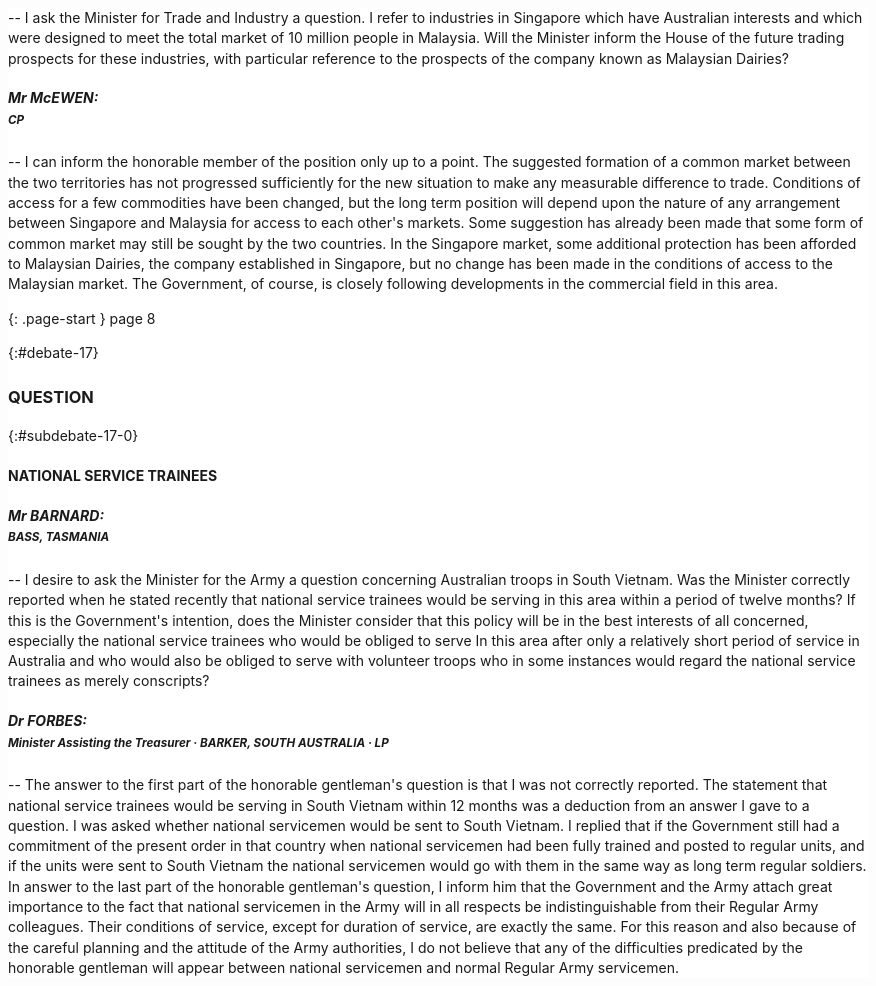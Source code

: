 -- I ask the Minister for Trade and Industry a question. I refer to industries in Singapore which have Australian interests and which were designed to meet the total market of 10 million people in Malaysia. Will the Minister inform the House of the future trading prospects for these industries, with particular reference to the prospects of the company known as Malaysian Dairies? 

##### Mr McEWEN:<br><small class="text-muted">CP</small>

-- I can inform the honorable member of the position only up to a point. The suggested formation of a common market between the two territories has not progressed sufficiently for the new situation to make any measurable difference to trade. Conditions of access for a few commodities have been changed, but the long term position will depend upon the nature of any arrangement between Singapore and Malaysia for access to each other's markets. Some suggestion has already been made that some form of common market may still be sought by the two countries. In the Singapore market, some additional protection has been afforded to Malaysian Dairies, the company established in Singapore, but no change has been made in the conditions of access to the Malaysian market. The Government, of course, is closely following developments in the commercial field in this area. 

{: .page-start }
page 8

{:#debate-17}
### QUESTION

{:#subdebate-17-0}
#### NATIONAL SERVICE TRAINEES

##### Mr BARNARD:<br><small class="text-muted">BASS, TASMANIA</small>

-- I desire to ask the Minister for the Army a question concerning Australian troops in South Vietnam. Was the Minister correctly reported when he stated recently that national service trainees would be serving in this area within a period of twelve months? If this is the Government's intention, does the Minister consider that this policy will be in the best interests of all concerned, especially the national service trainees who would be obliged to serve In this area after only a relatively short period of service in Australia and who would also be obliged to serve with volunteer troops who in some instances would regard the national service trainees as merely conscripts? 

##### Dr FORBES:<br><small class="text-muted">Minister Assisting the Treasurer &middot; BARKER, SOUTH AUSTRALIA &middot; LP</small>

-- The answer to the first part of the honorable gentleman's question is that I was not correctly reported. The statement that national service trainees would be serving in South Vietnam within 12 months was a deduction from an answer I gave to a question. I was asked whether national servicemen would be sent to South Vietnam. I replied that if the Government still had a commitment of the present order in that country when national servicemen had been fully trained and posted to regular units, and if the units were sent to South Vietnam the national servicemen would go with them in the same way as long term regular soldiers. In answer to the last part of the honorable gentleman's question, I inform him that the Government and the Army attach great importance to the fact that national servicemen in the Army will in all respects be indistinguishable from their Regular Army colleagues. Their conditions of service, except for duration of service, are exactly the same. For this reason and also because of the careful planning and the attitude of the Army authorities, I do not believe that any of the difficulties predicated by the honorable gentleman will appear between national servicemen and normal Regular Army servicemen. 
